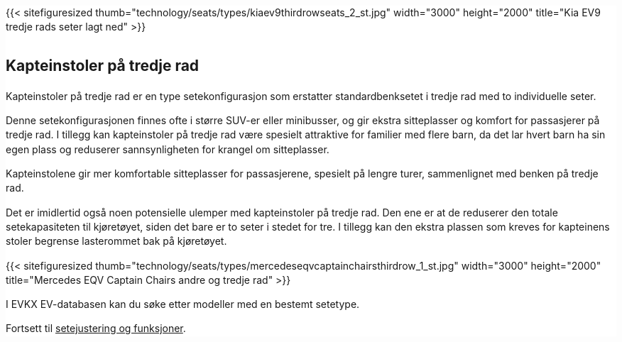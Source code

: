 {{< sitefiguresized thumb="technology/seats/types/kiaev9thirdrowseats_2_st.jpg" width="3000" height="2000" title="Kia EV9 tredje rads seter lagt ned" >}}

## Kapteinstoler på tredje rad

Kapteinstoler på tredje rad er en type setekonfigurasjon som erstatter standardbenksetet i tredje rad med to individuelle seter.

Denne setekonfigurasjonen finnes ofte i større SUV-er eller minibusser, og gir ekstra sitteplasser og komfort for passasjerer på tredje rad. I tillegg kan kapteinstoler på tredje rad være spesielt attraktive for familier med flere barn, da det lar hvert barn ha sin egen plass og reduserer sannsynligheten for krangel om sitteplasser.

Kapteinstolene gir mer komfortable sitteplasser for passasjerene, spesielt på lengre turer, sammenlignet med benken på tredje rad.

Det er imidlertid også noen potensielle ulemper med kapteinstoler på tredje rad. Den ene er at de reduserer den totale setekapasiteten til kjøretøyet, siden det bare er to seter i stedet for tre. I tillegg kan den ekstra plassen som kreves for kapteinens stoler begrense lasterommet bak på kjøretøyet.

{{< sitefiguresized thumb="technology/seats/types/mercedeseqvcaptainchairsthirdrow_1_st.jpg" width="3000" height="2000" title="Mercedes EQV Captain Chairs andre og tredje rad" >}}

I EVKX EV-databasen kan du søke etter modeller med en bestemt setetype.

Fortsett til [setejustering og funksjoner](../adjustment/).
